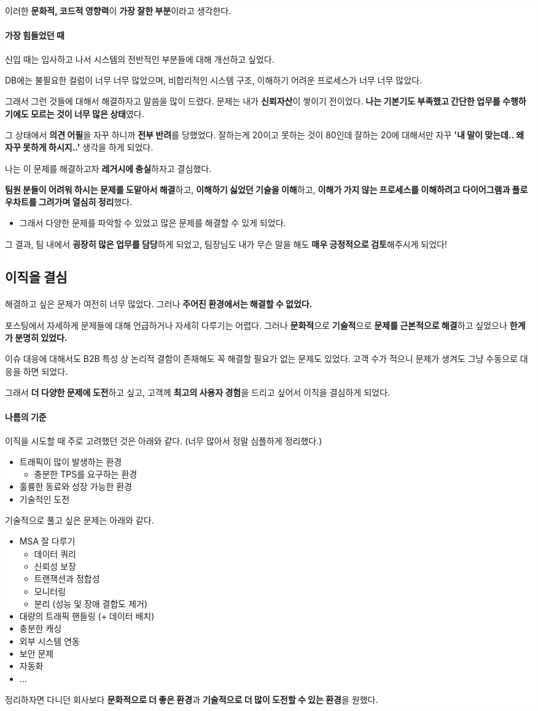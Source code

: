 이러한 **문화적, 코드적 영향력**이 **가장 잘한 부분**이라고 생각한다.

#### 가장 힘들었던 때

신입 때는 입사하고 나서 시스템의 전반적인 부분들에 대해 개선하고 싶었다.

DB에는 불필요한 컬럼이 너무 너무 많았으며, 비합리적인 시스템 구조, 이해하기 어려운 프로세스가 너무 너무 많았다.

그래서 그런 것들에 대해서 해결하자고 말씀을 많이 드렸다. 문제는 내가 **신뢰자산**이 쌓이기 전이었다. **나는 기본기도 부족했고 간단한 업무를 수행하기에도 모르는 것이 너무 많은 상태**였다.

그 상태에서 **의견 어필**을 자꾸 하니까 **전부 반려**를 당했었다. 잘하는게 20이고 못하는 것이 80인데 잘하는 20에 대해서만 자꾸 **'내 말이 맞는데.. 왜 자꾸 못하게 하시지..'** 생각을 하게 되었다.

나는 이 문제를 해결하고자 **레거시에 충실**하자고 결심했다. 

**팀원 분들이 어려워 하시는 문제를 도맡아서 해결**하고, **이해하기 싫었던 기술을 이해**하고, **이해가 가지 않는 프로세스를 이해하려고 다이어그램과 플로우차트를 그려가며 열심히 정리**했다.
- 그래서 다양한 문제를 파악할 수 있었고 많은 문제를 해결할 수 있게 되었다.

그 결과, 팀 내에서 **굉장히 많은 업무를 담당**하게 되었고, 팀장님도 내가 무슨 말을 해도 **매우 긍정적으로 검토**해주시게 되었다!

## 이직을 결심

해결하고 싶은 문제가 여전히 너무 많았다. 그러나 **주어진 환경에서는 해결할 수 없었다.**

포스팅에서 자세하게 문제들에 대해 언급하거나 자세히 다루기는 어렵다. 그러나 **문화적**으로 **기술적**으로 **문제를 근본적으로 해결**하고 싶었으나 **한계가 분명히 있었다.**

이슈 대응에 대해서도 B2B 특성 상 논리적 결함이 존재해도 꼭 해결할 필요가 없는 문제도 있었다. 고객 수가 적으니 문제가 생겨도 그냥 수동으로 대응을 하면 되었다.

그래서 **더 다양한 문제에 도전**하고 싶고, 고객께 **최고의 사용자 경험**을 드리고 싶어서 이직을 결심하게 되었다.

#### 나름의 기준

이직을 시도할 때 주로 고려했던 것은 아래와 같다. (너무 많아서 정말 심플하게 정리했다.)
- 트래픽이 많이 발생하는 환경
  - 충분한 TPS를 요구하는 환경
- 훌륭한 동료와 성장 가능한 환경
- 기술적인 도전

기술적으로 풀고 싶은 문제는 아래와 같다.
- MSA 잘 다루기
  - 데이터 쿼리
  - 신뢰성 보장
  - 트랜잭션과 정합성
  - 모니터링
  - 분리 (성능 및 장애 결합도 제거)
- 대량의 트래픽 핸들링 (+ 데이터 배치)
- 충분한 캐싱
- 외부 시스템 연동
- 보안 문제
- 자동화
- ...

정리하자면 다니던 회사보다 **문화적으로 더 좋은 환경**과 **기술적으로 더 많이 도전할 수 있는 환경**을 원했다.
